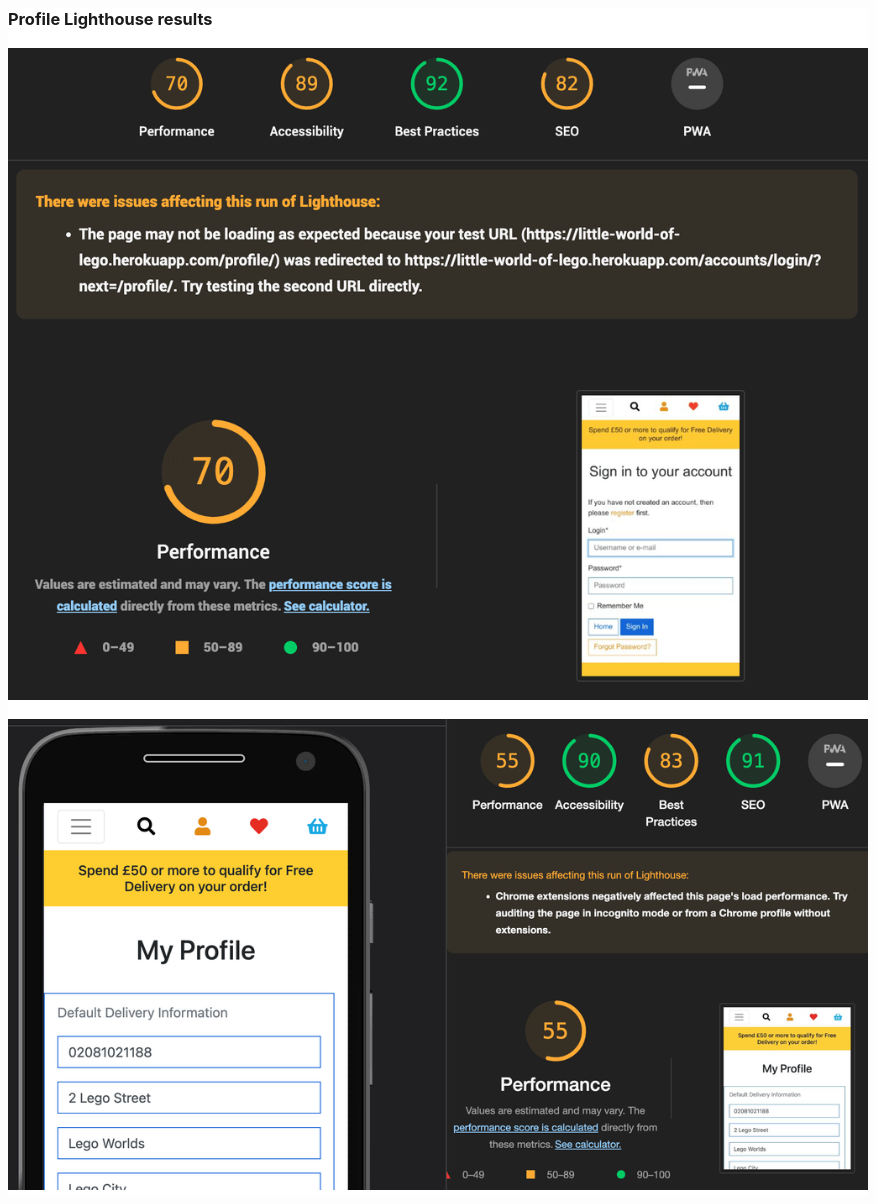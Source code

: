 
### Profile Lighthouse results
![Profile Desktop](assets/testing/lightouse/my-profile-desktop-lighthouse-results.jpg)

![Profile Mobile](assets/testing/lightouse/my-profile-mobile-lighthouse-results.jpg)
